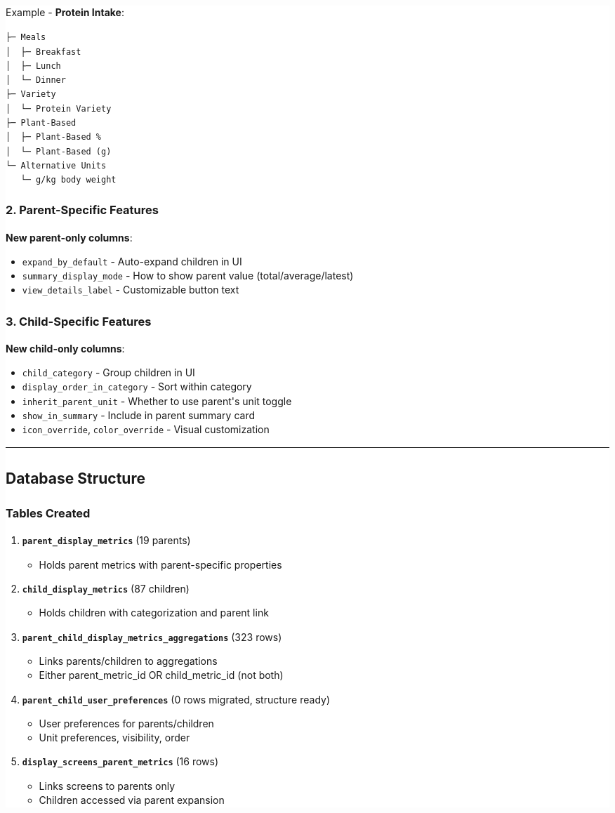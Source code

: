 Example - **Protein Intake**:
```
├─ Meals
│  ├─ Breakfast
│  ├─ Lunch
│  └─ Dinner
├─ Variety
│  └─ Protein Variety
├─ Plant-Based
│  ├─ Plant-Based %
│  └─ Plant-Based (g)
└─ Alternative Units
   └─ g/kg body weight
```

### 2. Parent-Specific Features

**New parent-only columns**:
- `expand_by_default` - Auto-expand children in UI
- `summary_display_mode` - How to show parent value (total/average/latest)
- `view_details_label` - Customizable button text

### 3. Child-Specific Features

**New child-only columns**:
- `child_category` - Group children in UI
- `display_order_in_category` - Sort within category
- `inherit_parent_unit` - Whether to use parent's unit toggle
- `show_in_summary` - Include in parent summary card
- `icon_override`, `color_override` - Visual customization

---

## Database Structure

### Tables Created

1. **`parent_display_metrics`** (19 parents)
   - Holds parent metrics with parent-specific properties

2. **`child_display_metrics`** (87 children)
   - Holds children with categorization and parent link

3. **`parent_child_display_metrics_aggregations`** (323 rows)
   - Links parents/children to aggregations
   - Either parent_metric_id OR child_metric_id (not both)

4. **`parent_child_user_preferences`** (0 rows migrated, structure ready)
   - User preferences for parents/children
   - Unit preferences, visibility, order

5. **`display_screens_parent_metrics`** (16 rows)
   - Links screens to parents only
   - Children accessed via parent expansion
